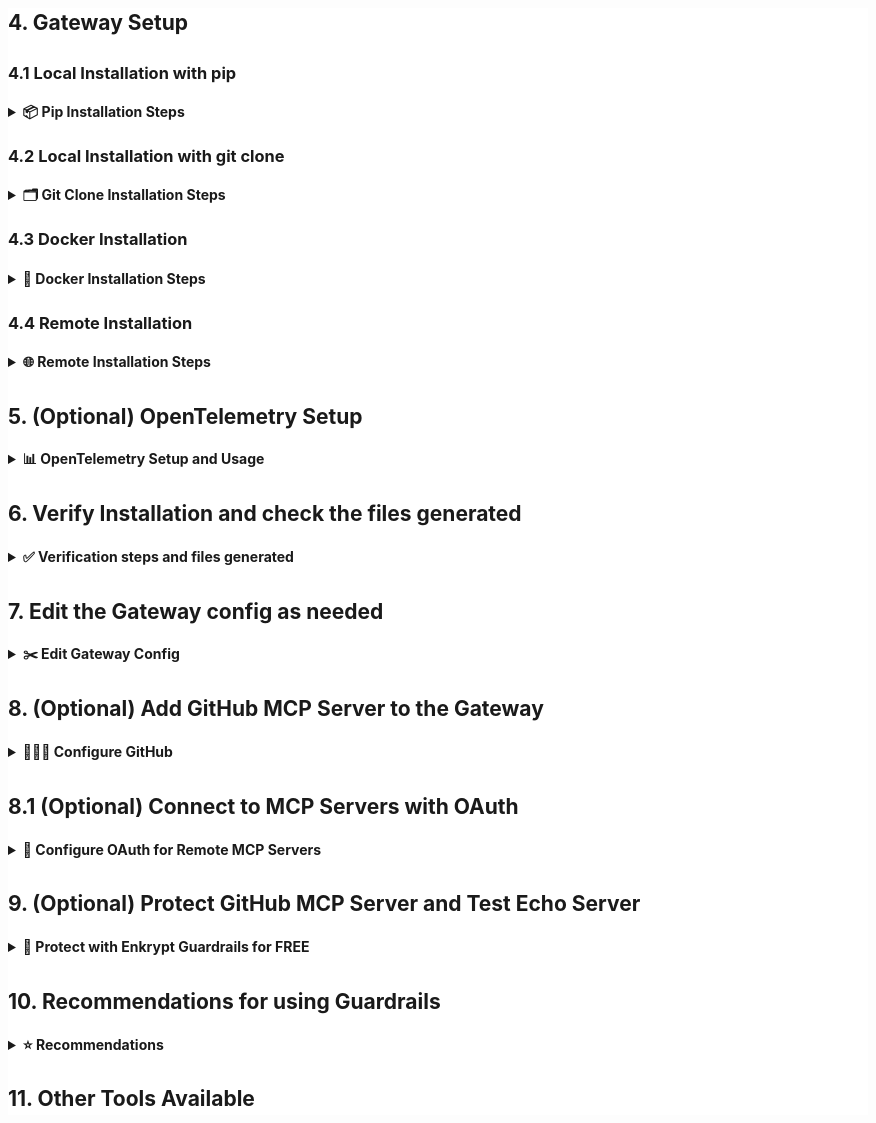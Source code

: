 ## 4. Gateway Setup

### 4.1 Local Installation with pip

<details><summary><strong>📦 Pip Installation Steps </strong></summary></details>

### 4.2 Local Installation with git clone

<details><summary><strong>🗂️ Git Clone Installation Steps </strong></summary></details>

### 4.3 Docker Installation

<details><summary><strong>🐳 Docker Installation Steps </strong></summary></details>

### 4.4 Remote Installation

<details><summary><strong>🌐 Remote Installation Steps </strong></summary></details>

## 5. (Optional) OpenTelemetry Setup

<details><summary><strong>📊 OpenTelemetry Setup and Usage </strong></summary></details>

## 6. Verify Installation and check the files generated

<details><summary><strong>✅ Verification steps and files generated</strong></summary></details>

## 7. Edit the Gateway config as needed

<details><summary><strong>✂️ Edit Gateway Config </strong></summary></details>

## 8. (Optional) Add GitHub MCP Server to the Gateway

<details><summary><strong>👨🏻‍💻 Configure GitHub </strong></summary></details>

## 8.1 (Optional) Connect to MCP Servers with OAuth

<details><summary><strong>🔐 Configure OAuth for Remote MCP Servers </strong></summary></details>

## 9. (Optional) Protect GitHub MCP Server and Test Echo Server

<details><summary><strong>🎁 Protect with Enkrypt Guardrails for FREE </strong></summary></details>

## 10. Recommendations for using Guardrails

<details><summary><strong>⭐ Recommendations </strong></summary></details>

## 11. Other Tools Available
